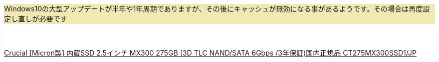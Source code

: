  <div class="bubble_wrap">
    <div class="bubble rc8" style="background-color:#f0e9b4">
      <div class="bubble_in" style="border-color:#f0e9b4">
        <p>
          Windows10の大型アップデートが半年や1年周期でありますが、その後にキャッシュが無効になる事があるようです。その場合は再度設定し直しが必要です
        </p>
      </div>
    </div>
  </div>
</div>

&nbsp;

<a href="https://amzn.to/2JRLoAV" target="_blank" rel="noopener noreferrer">Crucial [Micron製] 内蔵SSD 2.5インチ MX300 275GB (3D TLC NAND/SATA 6Gbps /3年保証)国内正規品 CT275MX300SSD1/JP</a>

 [1]: #menu1
 [2]: #menu2
 [3]: #menu3
 [4]: #menu4
 [5]: #menu5
 [6]: https://sumaho.tk/lp/hdd_to_ssd_clone_method_text_all/
